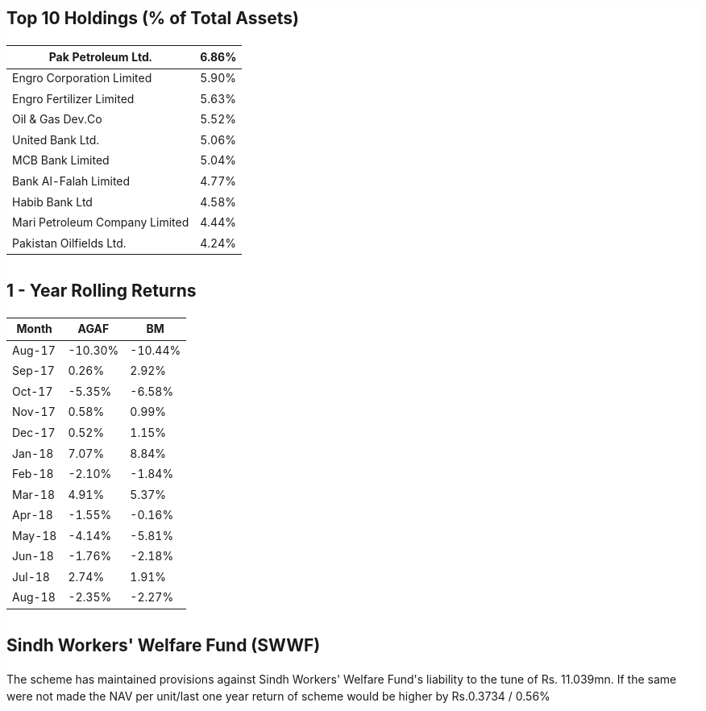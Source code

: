 ## Top 10 Holdings (% of Total Assets)

| Pak Petroleum Ltd.             | 6.86% |
| ------------------------------ | ----- |
| Engro Corporation Limited      | 5.90% |
| Engro Fertilizer Limited       | 5.63% |
| Oil & Gas Dev.Co               | 5.52% |
| United Bank Ltd.               | 5.06% |
| MCB Bank Limited               | 5.04% |
| Bank Al-Falah Limited          | 4.77% |
| Habib Bank Ltd                 | 4.58% |
| Mari Petroleum Company Limited | 4.44% |
| Pakistan Oilfields Ltd.        | 4.24% |

## 1 - Year Rolling Returns

| Month  | AGAF    | BM      |
| ------ | ------- | ------- |
| Aug-17 | -10.30% | -10.44% |
| Sep-17 | 0.26%   | 2.92%   |
| Oct-17 | -5.35%  | -6.58%  |
| Nov-17 | 0.58%   | 0.99%   |
| Dec-17 | 0.52%   | 1.15%   |
| Jan-18 | 7.07%   | 8.84%   |
| Feb-18 | -2.10%  | -1.84%  |
| Mar-18 | 4.91%   | 5.37%   |
| Apr-18 | -1.55%  | -0.16%  |
| May-18 | -4.14%  | -5.81%  |
| Jun-18 | -1.76%  | -2.18%  |
| Jul-18 | 2.74%   | 1.91%   |
| Aug-18 | -2.35%  | -2.27%  |

## Sindh Workers' Welfare Fund (SWWF)

The scheme has maintained provisions against Sindh Workers' Welfare Fund's liability to the tune of Rs. 11.039mn. If the same were not made the NAV per unit/last one year return of scheme would be higher by Rs.0.3734 / 0.56%
